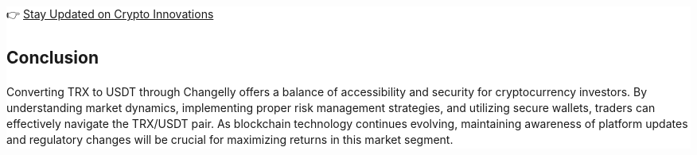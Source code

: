 👉 [Stay Updated on Crypto Innovations](https://bit.ly/okx-bonus)  

## Conclusion  

Converting TRX to USDT through Changelly offers a balance of accessibility and security for cryptocurrency investors. By understanding market dynamics, implementing proper risk management strategies, and utilizing secure wallets, traders can effectively navigate the TRX/USDT pair. As blockchain technology continues evolving, maintaining awareness of platform updates and regulatory changes will be crucial for maximizing returns in this market segment.